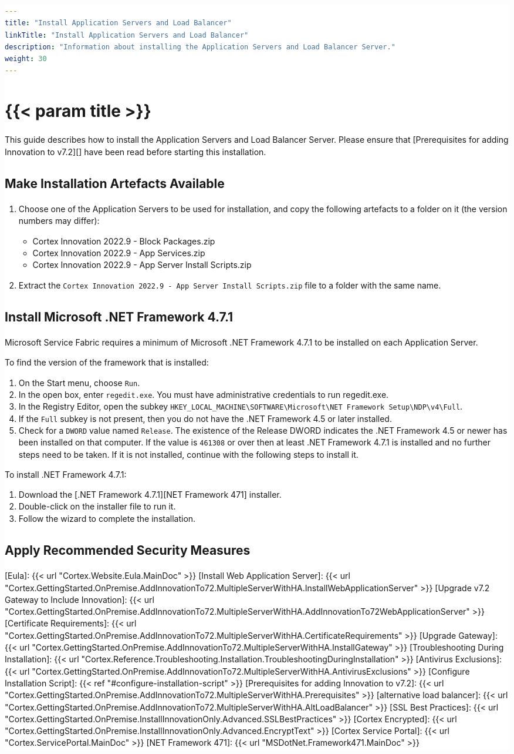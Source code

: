 ```yaml
---
title: "Install Application Servers and Load Balancer"
linkTitle: "Install Application Servers and Load Balancer"
description: "Information about installing the Application Servers and Load Balancer Server."
weight: 30
---
```


# {{< param title >}}

This guide describes how to install the Application Servers and Load Balancer Server. Please ensure that [Prerequisites for adding Innovation to v7.2][] have been read before starting this installation.

## Make Installation Artefacts Available

1. Choose one of the Application Servers to be used for installation, and copy the following artefacts to a folder on it (the version numbers may differ):
   * Cortex Innovation 2022.9 - Block Packages.zip
   * Cortex Innovation 2022.9 - App Services.zip
   * Cortex Innovation 2022.9 - App Server Install Scripts.zip

1. Extract the `Cortex Innovation 2022.9 - App Server Install Scripts.zip` file to a folder with the same name.

## Install Microsoft .NET Framework 4.7.1

Microsoft Service Fabric requires a minimum of Microsoft .NET Framework 4.7.1 to be installed on each Application Server.

To find the version of the framework that is installed:

1. On the Start menu, choose `Run`.
1. In the open box, enter `regedit.exe`. You must have administrative credentials to run regedit.exe.
1. In the Registry Editor, open the subkey `HKEY_LOCAL_MACHINE\SOFTWARE\Microsoft\NET Framework Setup\NDP\v4\Full`.
1. If the `Full` subkey is not present, then you do not have the .NET Framework 4.5 or later installed.
1. Check for a `DWORD` value named `Release`. The existence of the Release DWORD indicates the .NET Framework 4.5 or newer has been installed on that computer. If the value is `461308` or over then at least .NET Framework 4.7.1 is installed and no further steps need to be taken. If it is not installed, continue with the following steps to install it.

To install .NET Framework 4.7.1:

1. Download the [.NET Framework 4.7.1][NET Framework 471] installer.
1. Double-click on the installer file to run it.
1. Follow the wizard to complete the installation.

## Apply Recommended Security Measures


[Eula]: {{< url "Cortex.Website.Eula.MainDoc" >}}
[Install Web Application Server]: {{< url "Cortex.GettingStarted.OnPremise.AddInnovationTo72.MultipleServerWithHA.InstallWebApplicationServer" >}}
[Upgrade v7.2 Gateway to Include Innovation]: {{< url "Cortex.GettingStarted.OnPremise.AddInnovationTo72.MultipleServerWithHA.AddInnovationTo72WebApplicationServer" >}}
[Certificate Requirements]: {{< url "Cortex.GettingStarted.OnPremise.AddInnovationTo72.MultipleServerWithHA.CertificateRequirements" >}}
[Upgrade Gateway]: {{< url "Cortex.GettingStarted.OnPremise.AddInnovationTo72.MultipleServerWithHA.InstallGateway" >}}
[Troubleshooting During Installation]: {{< url "Cortex.Reference.Troubleshooting.Installation.TroubleshootingDuringInstallation" >}}
[Antivirus Exclusions]: {{< url "Cortex.GettingStarted.OnPremise.AddInnovationTo72.MultipleServerWithHA.AntivirusExclusions" >}}
[Configure Installation Script]:  {{< ref "#configure-installation-script" >}}
[Prerequisites for adding Innovation to v7.2]: {{< url "Cortex.GettingStarted.OnPremise.AddInnovationTo72.MultipleServerWithHA.Prerequisites" >}}
[alternative load balancer]: {{< url "Cortex.GettingStarted.OnPremise.AddInnovationTo72.MultipleServerWithHA.AltLoadBalancer" >}}
[SSL Best Practices]: {{< url "Cortex.GettingStarted.OnPremise.InstallInnovationOnly.Advanced.SSLBestPractices" >}}
[Cortex Encrypted]: {{< url "Cortex.GettingStarted.OnPremise.InstallInnovationOnly.Advanced.EncryptText" >}}
[Cortex Service Portal]: {{< url "Cortex.ServicePortal.MainDoc" >}}
[NET Framework 471]: {{< url "MSDotNet.Framework471.MainDoc" >}}